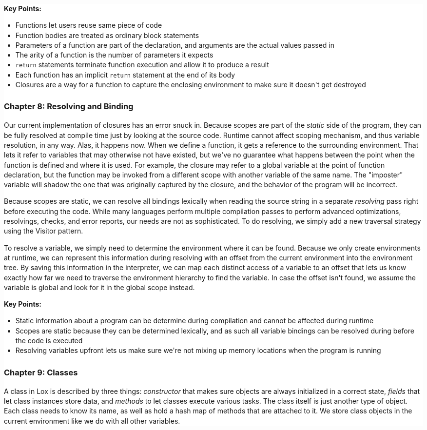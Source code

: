 **Key Points:**

* Functions let users reuse same piece of code
* Function bodies are treated as ordinary block statements
* Parameters of a function are part of the declaration, and arguments are the actual values passed in
* The arity of a function is the number of parameters it expects
* `return` statements terminate function execution and allow it to produce a result
* Each function has an implicit `return` statement at the end of its body
* Closures are a way for a function to capture the enclosing environment to make sure it doesn't get destroyed

### Chapter 8: Resolving and Binding

Our current implementation of closures has an error snuck in. Because scopes are part of the *static* side of the program, they can be fully resolved at compile time just by looking at the source code. Runtime cannot affect scoping mechanism, and thus variable resolution, in any way. Alas, it happens now. When we define a function, it gets a reference to the surrounding environment. That lets it refer to variables that may otherwise not have existed, but we've no guarantee what happens between the point when the function is defined and where it is used. For example, the closure may refer to a global variable at the point of function declaration, but the function may be invoked from a different scope with another variable of the same name. The "imposter" variable will shadow the one that was originally captured by the closure, and the behavior of the program will be incorrect.

Because scopes are static, we can resolve all bindings lexically when reading the source string in a separate *resolving* pass right before executing the code. While many languages perform multiple compilation passes to perform advanced optimizations, resolvings, checks, and error reports, our needs are not as sophisticated. To do resolving, we simply add a new traversal strategy using the Visitor pattern.

To resolve a variable, we simply need to determine the environment where it can be found. Because we only create environments at runtime, we can represent this information during resolving with an offset from the current environment into the environment tree. By saving this information in the interpreter, we can map each distinct access of a variable to an offset that lets us know exactly how far we need to traverse the environment hierarchy to find the variable. In case the offset isn't found, we assume the variable is global and look for it in the global scope instead.

**Key Points:**

* Static information about a program can be determine during compilation and cannot be affected during runtime
* Scopes are static because they can be determined lexically, and as such all variable bindings can be resolved during before the code is executed
* Resolving variables upfront lets us make sure we're not mixing up memory locations when the program is running

### Chapter 9: Classes

A class in Lox is described by three things: *constructor* that makes sure objects are always initialized in a correct state, *fields* that let class instances store data, and *methods* to let classes execute various tasks. The class itself is just another type of object. Each class needs to know its name, as well as hold a hash map of methods that are attached to it. We store class objects in the current environment like we do with all other variables.
